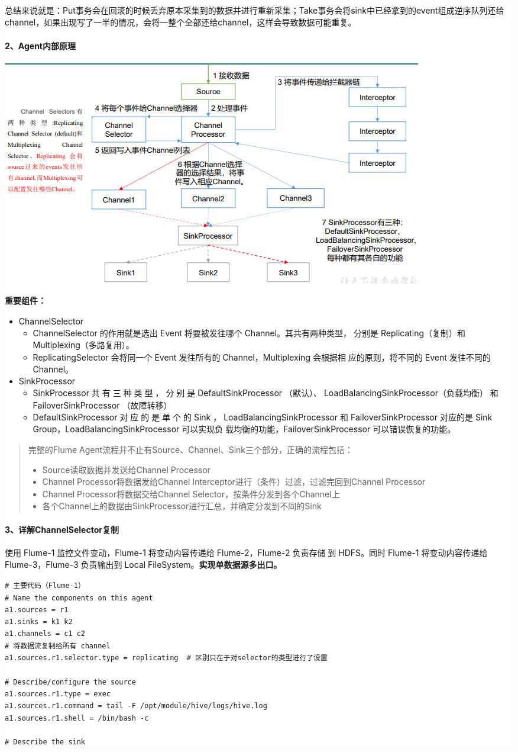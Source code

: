 总结来说就是：Put事务会在回滚的时候丢弃原本采集到的数据并进行重新采集；Take事务会将sink中已经拿到的event组成逆序队列还给channel，如果出现写了一半的情况，会将一整个全部还给channel，这样会导致数据可能重复。



#### 2、Agent内部原理

![](img/Flume/3.2.png)

**重要组件：**  

- ChannelSelector  
  - ChannelSelector 的作用就是选出 Event 将要被发往哪个 Channel。其共有两种类型， 分别是 Replicating（复制）和 Multiplexing（多路复用）。 
  - ReplicatingSelector 会将同一个 Event 发往所有的 Channel，Multiplexing 会根据相 应的原则，将不同的 Event 发往不同的 Channel。 
- SinkProcessor  
  - SinkProcessor 共 有 三 种 类 型 ， 分 别 是 DefaultSinkProcessor （默认）、 LoadBalancingSinkProcessor（负载均衡） 和 FailoverSinkProcessor （故障转移）
  - DefaultSinkProcessor 对 应 的 是 单 个 的 Sink ， LoadBalancingSinkProcessor 和 FailoverSinkProcessor 对应的是 Sink Group，LoadBalancingSinkProcessor 可以实现负 载均衡的功能，FailoverSinkProcessor 可以错误恢复的功能。

> 完整的Flume Agent流程并不止有Source、Channel、Sink三个部分，正确的流程包括：
>
> - Source读取数据并发送给Channel Processor
> - Channel Processor将数据发给Channel Interceptor进行（条件）过滤，过滤完回到Channel Processor
> - Channel Processor将数据交给Channel Selector，按条件分发到各个Channel上
> - 各个Channel上的数据由SinkProcessor进行汇总，并确定分发到不同的Sink



#### 3、详解ChannelSelector复制

使用 Flume-1 监控文件变动，Flume-1 将变动内容传递给 Flume-2，Flume-2 负责存储 到 HDFS。同时 Flume-1 将变动内容传递给 Flume-3，Flume-3 负责输出到 Local  FileSystem。**实现单数据源多出口。**

```shell
# 主要代码（Flume-1）
# Name the components on this agent
a1.sources = r1
a1.sinks = k1 k2
a1.channels = c1 c2
# 将数据流复制给所有 channel
a1.sources.r1.selector.type = replicating  # 区别只在于对selector的类型进行了设置

# Describe/configure the source
a1.sources.r1.type = exec
a1.sources.r1.command = tail -F /opt/module/hive/logs/hive.log
a1.sources.r1.shell = /bin/bash -c

# Describe the sink
```